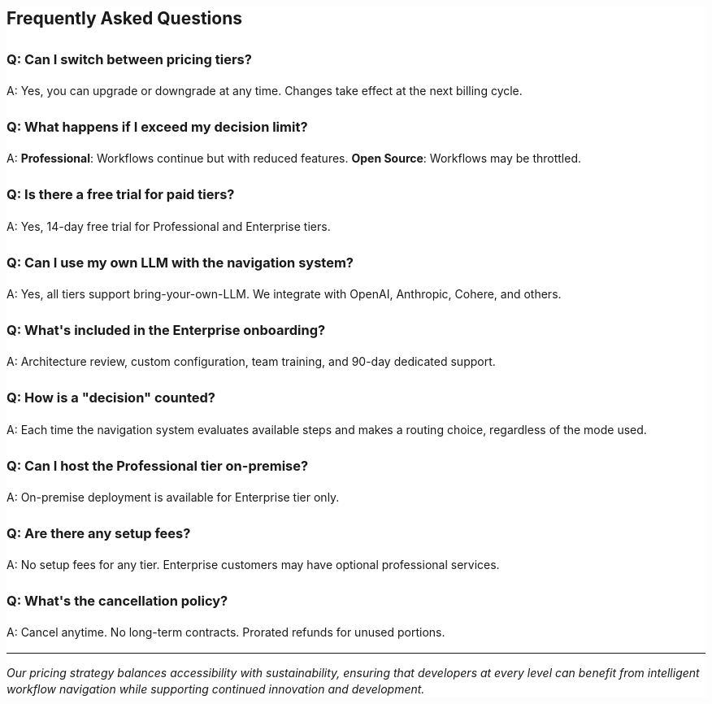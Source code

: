 ## Frequently Asked Questions

### Q: Can I switch between pricing tiers?
A: Yes, you can upgrade or downgrade at any time. Changes take effect at the next billing cycle.

### Q: What happens if I exceed my decision limit?
A: **Professional**: Workflows continue but with reduced features. **Open Source**: Workflows may be throttled.

### Q: Is there a free trial for paid tiers?
A: Yes, 14-day free trial for Professional and Enterprise tiers.

### Q: Can I use my own LLM with the navigation system?
A: Yes, all tiers support bring-your-own-LLM. We integrate with OpenAI, Anthropic, Cohere, and others.

### Q: What's included in the Enterprise onboarding?
A: Architecture review, custom configuration, team training, and 90-day dedicated support.

### Q: How is a "decision" counted?
A: Each time the navigation system evaluates available steps and makes a routing choice, regardless of the mode used.

### Q: Can I host the Professional tier on-premise?
A: On-premise deployment is available for Enterprise tier only.

### Q: Are there any setup fees?
A: No setup fees for any tier. Enterprise customers may have optional professional services.

### Q: What's the cancellation policy?
A: Cancel anytime. No long-term contracts. Prorated refunds for unused portions.

---

*Our pricing strategy balances accessibility with sustainability, ensuring that developers at every level can benefit from intelligent workflow navigation while supporting continued innovation and development.* 